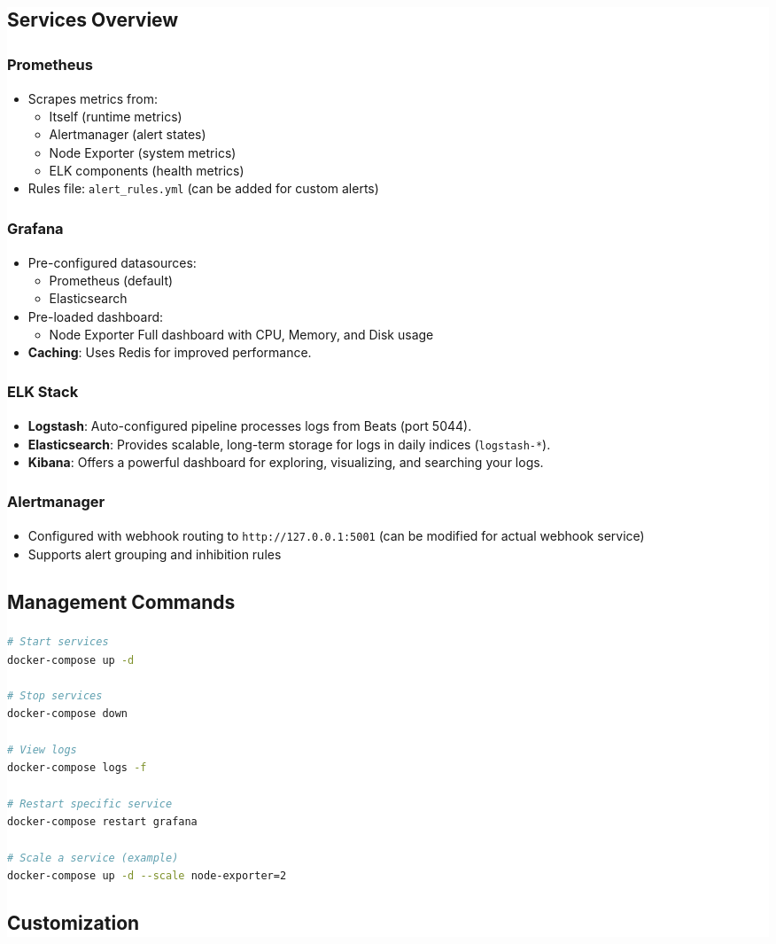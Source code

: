 ## Services Overview

### Prometheus
- Scrapes metrics from:
  - Itself (runtime metrics)
  - Alertmanager (alert states)
  - Node Exporter (system metrics)
  - ELK components (health metrics)
- Rules file: `alert_rules.yml` (can be added for custom alerts)

### Grafana
- Pre-configured datasources:
  - Prometheus (default)
  - Elasticsearch
- Pre-loaded dashboard:
  - Node Exporter Full dashboard with CPU, Memory, and Disk usage
- **Caching**: Uses Redis for improved performance.

### ELK Stack
- **Logstash**: Auto-configured pipeline processes logs from Beats (port 5044).
- **Elasticsearch**: Provides scalable, long-term storage for logs in daily indices (`logstash-*`).
- **Kibana**: Offers a powerful dashboard for exploring, visualizing, and searching your logs.

### Alertmanager
- Configured with webhook routing to `http://127.0.0.1:5001` (can be modified for actual webhook service)
- Supports alert grouping and inhibition rules

## Management Commands

```bash
# Start services
docker-compose up -d

# Stop services
docker-compose down

# View logs
docker-compose logs -f

# Restart specific service
docker-compose restart grafana

# Scale a service (example)
docker-compose up -d --scale node-exporter=2
```

## Customization
